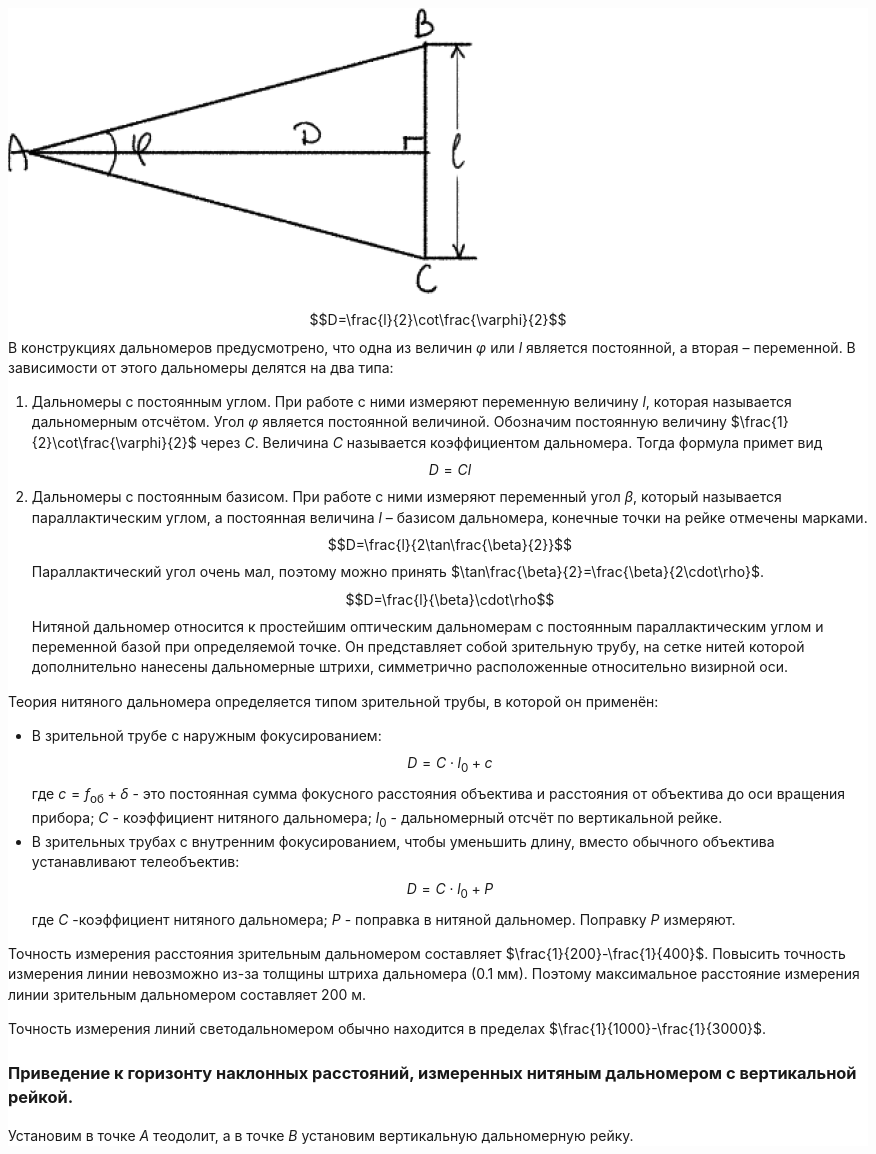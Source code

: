 ![](../media/basics-of-geodesy/bg-45-scheme-50.png)
$$D=\frac{l}{2}\cot\frac{\varphi}{2}$$
В конструкциях дальномеров предусмотрено, что одна из величин $\varphi$ или $l$ является постоянной, а вторая – переменной. В зависимости от этого дальномеры делятся на два типа:
1. Дальномеры с постоянным углом. При работе с ними измеряют переменную величину $l$, которая называется дальномерным отсчётом. Угол $\varphi$ является постоянной величиной. Обозначим постоянную величину $\frac{1}{2}\cot\frac{\varphi}{2}$ через $C$. Величина $C$ называется коэффициентом дальномера. Тогда формула примет вид $$D=Cl$$
2. Дальномеры с постоянным базисом. При работе с ними измеряют переменный угол $\beta$, который называется параллактическим углом, а постоянная величина $l$ – базисом дальномера, конечные точки на рейке отмечены марками. $$D=\frac{l}{2\tan\frac{\beta}{2}}$$Параллактический угол очень мал, поэтому можно принять $\tan\frac{\beta}{2}=\frac{\beta}{2\cdot\rho}$.$$D=\frac{l}{\beta}\cdot\rho$$
Нитяной дальномер относится к простейшим оптическим дальномерам с постоянным параллактическим углом и переменной базой при определяемой точке. Он представляет собой зрительную трубу, на сетке нитей которой дополнительно нанесены дальномерные штрихи, симметрично расположенные относительно визирной оси.

Теория нитяного дальномера определяется типом зрительной трубы, в которой он применён:
- В зрительной трубе с наружным фокусированием: $$D=C\cdot l_0+c$$где $c=f_\text{об}+\delta$ - это постоянная сумма фокусного расстояния объектива и расстояния от объектива до оси вращения прибора; $C$ - коэффициент нитяного дальномера; $l_0$ - дальномерный отсчёт по вертикальной рейке.
- В зрительных трубах с внутренним фокусированием, чтобы уменьшить длину, вместо обычного объектива устанавливают телеобъектив:$$D=C\cdot l_0+P$$где $C$ -коэффициент нитяного дальномера; $P$ - поправка в нитяной дальномер. Поправку $P$ измеряют.

Точность измерения расстояния зрительным дальномером составляет $\frac{1}{200}-\frac{1}{400}$. Повысить  точность измерения линии невозможно из-за толщины штриха дальномера (0.1 мм). Поэтому максимальное расстояние измерения линии зрительным дальномером составляет 200 м.

Точность измерения линий светодальномером обычно находится в пределах $\frac{1}{1000}-\frac{1}{3000}$.

### Приведение к горизонту наклонных расстояний, измеренных нитяным дальномером с вертикальной рейкой.

Установим в точке $A$ теодолит, а в точке $B$ установим вертикальную дальномерную рейку.